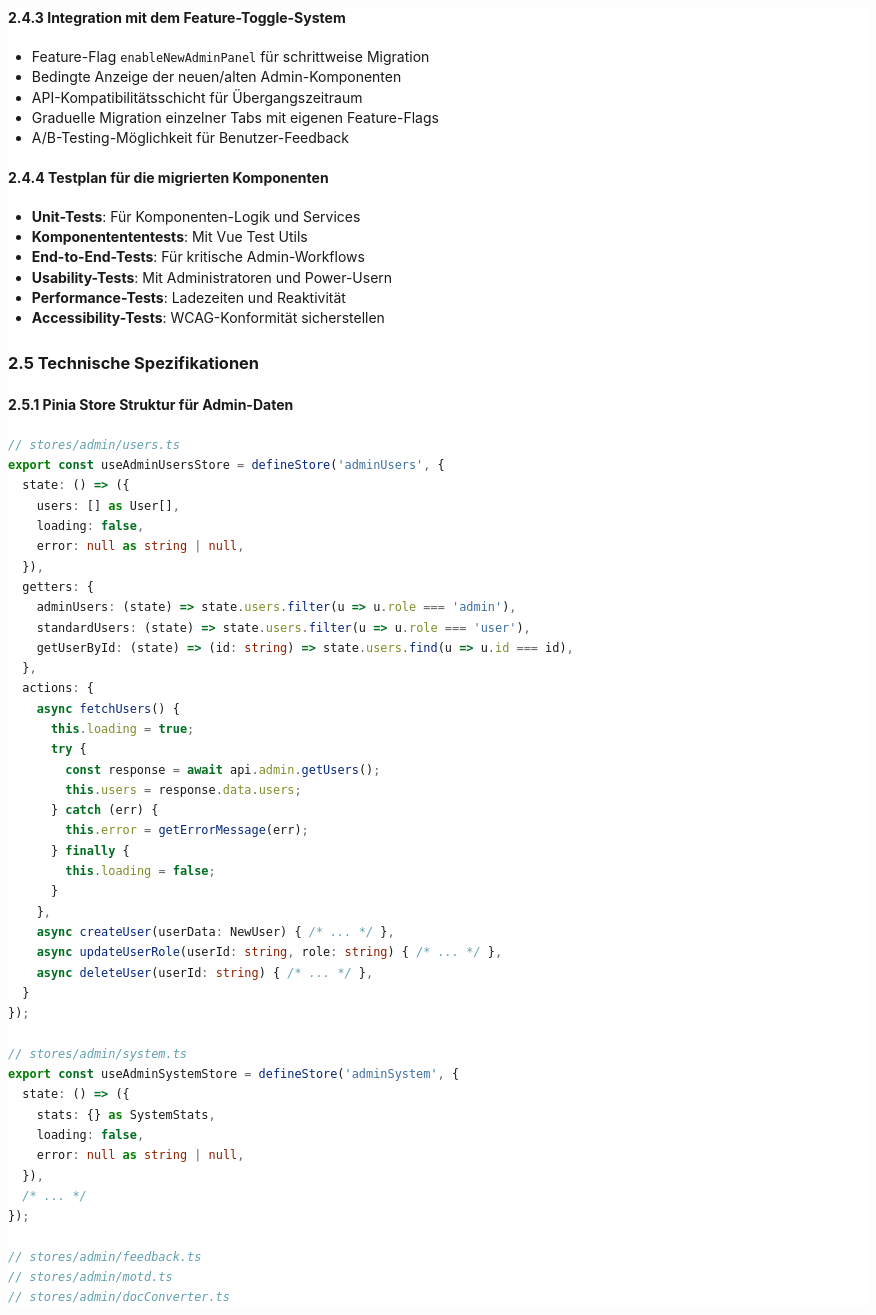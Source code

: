 #### 2.4.3 Integration mit dem Feature-Toggle-System

- Feature-Flag `enableNewAdminPanel` für schrittweise Migration
- Bedingte Anzeige der neuen/alten Admin-Komponenten
- API-Kompatibilitätsschicht für Übergangszeitraum
- Graduelle Migration einzelner Tabs mit eigenen Feature-Flags
- A/B-Testing-Möglichkeit für Benutzer-Feedback

#### 2.4.4 Testplan für die migrierten Komponenten

- **Unit-Tests**: Für Komponenten-Logik und Services
- **Komponentententests**: Mit Vue Test Utils
- **End-to-End-Tests**: Für kritische Admin-Workflows
- **Usability-Tests**: Mit Administratoren und Power-Usern
- **Performance-Tests**: Ladezeiten und Reaktivität
- **Accessibility-Tests**: WCAG-Konformität sicherstellen

### 2.5 Technische Spezifikationen

#### 2.5.1 Pinia Store Struktur für Admin-Daten

```typescript
// stores/admin/users.ts
export const useAdminUsersStore = defineStore('adminUsers', {
  state: () => ({
    users: [] as User[],
    loading: false,
    error: null as string | null,
  }),
  getters: {
    adminUsers: (state) => state.users.filter(u => u.role === 'admin'),
    standardUsers: (state) => state.users.filter(u => u.role === 'user'),
    getUserById: (state) => (id: string) => state.users.find(u => u.id === id),
  },
  actions: {
    async fetchUsers() {
      this.loading = true;
      try {
        const response = await api.admin.getUsers();
        this.users = response.data.users;
      } catch (err) {
        this.error = getErrorMessage(err);
      } finally {
        this.loading = false;
      }
    },
    async createUser(userData: NewUser) { /* ... */ },
    async updateUserRole(userId: string, role: string) { /* ... */ },
    async deleteUser(userId: string) { /* ... */ },
  }
});

// stores/admin/system.ts
export const useAdminSystemStore = defineStore('adminSystem', {
  state: () => ({
    stats: {} as SystemStats,
    loading: false,
    error: null as string | null,
  }),
  /* ... */
});

// stores/admin/feedback.ts
// stores/admin/motd.ts
// stores/admin/docConverter.ts
```